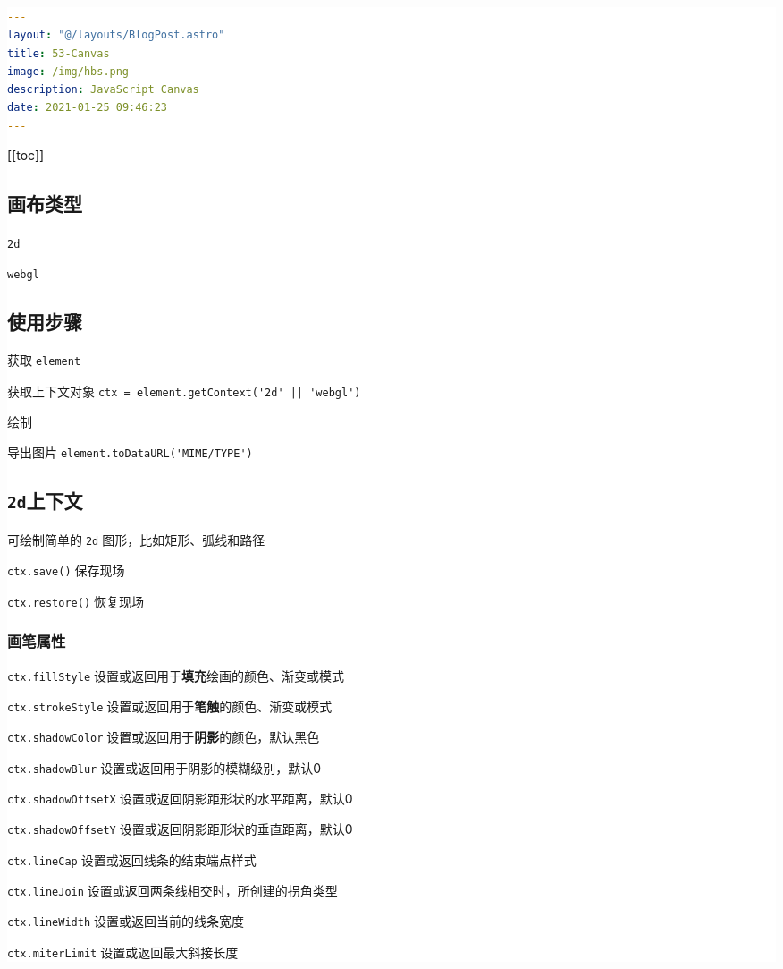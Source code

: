 ```yaml
---
layout: "@/layouts/BlogPost.astro"
title: 53-Canvas
image: /img/hbs.png
description: JavaScript Canvas
date: 2021-01-25 09:46:23
---
```


[[toc]]

## 画布类型

`2d`

`webgl`

## 使用步骤

获取 `element`

获取上下文对象 `ctx = element.getContext('2d' || 'webgl')`

绘制

导出图片 `element.toDataURL('MIME/TYPE')`

## `2d`上下文

可绘制简单的 `2d` 图形，比如矩形、弧线和路径

`ctx.save()` 保存现场

`ctx.restore()` 恢复现场

### 画笔属性

`ctx.fillStyle` 设置或返回用于**填充**绘画的颜色、渐变或模式

`ctx.strokeStyle` 设置或返回用于**笔触**的颜色、渐变或模式

`ctx.shadowColor` 设置或返回用于**阴影**的颜色，默认黑色

`ctx.shadowBlur` 设置或返回用于阴影的模糊级别，默认0

`ctx.shadowOffsetX` 设置或返回阴影距形状的水平距离，默认0

`ctx.shadowOffsetY` 设置或返回阴影距形状的垂直距离，默认0

`ctx.lineCap` 设置或返回线条的结束端点样式

`ctx.lineJoin` 设置或返回两条线相交时，所创建的拐角类型

`ctx.lineWidth` 设置或返回当前的线条宽度

`ctx.miterLimit` 设置或返回最大斜接长度
